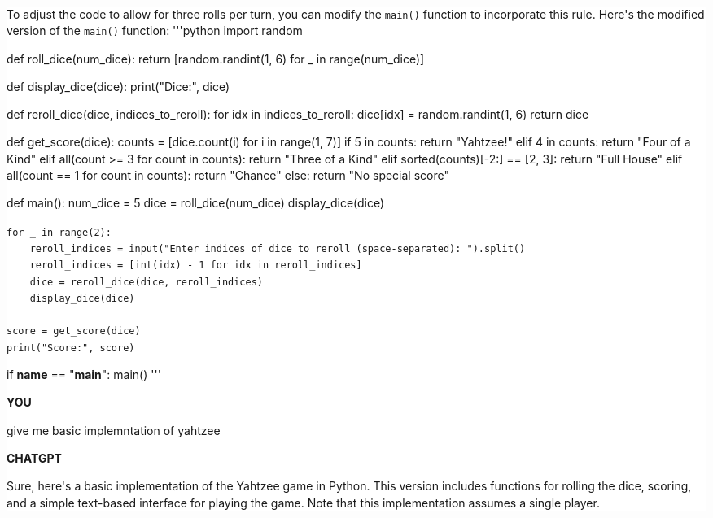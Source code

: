 To adjust the code to allow for three rolls per turn, you can modify the `main()` function to incorporate this rule. Here's the modified version of the `main()` function:
'''python
import random

def roll_dice(num_dice):
    return [random.randint(1, 6) for _ in range(num_dice)]

def display_dice(dice):
    print("Dice:", dice)

def reroll_dice(dice, indices_to_reroll):
    for idx in indices_to_reroll:
        dice[idx] = random.randint(1, 6)
    return dice

def get_score(dice):
    counts = [dice.count(i) for i in range(1, 7)]
    if 5 in counts:
        return "Yahtzee!"
    elif 4 in counts:
        return "Four of a Kind"
    elif all(count >= 3 for count in counts):
        return "Three of a Kind"
    elif sorted(counts)[-2:] == [2, 3]:
        return "Full House"
    elif all(count == 1 for count in counts):
        return "Chance"
    else:
        return "No special score"

def main():
    num_dice = 5
    dice = roll_dice(num_dice)
    display_dice(dice)

    for _ in range(2):
        reroll_indices = input("Enter indices of dice to reroll (space-separated): ").split()
        reroll_indices = [int(idx) - 1 for idx in reroll_indices]
        dice = reroll_dice(dice, reroll_indices)
        display_dice(dice)

    score = get_score(dice)
    print("Score:", score)

if __name__ == "__main__":
    main()
'''


**YOU**

give me basic implemntation of yahtzee

**CHATGPT**

Sure, here's a basic implementation of the Yahtzee game in Python. This version includes functions for rolling the dice, scoring, and a simple text-based interface for playing the game. Note that this implementation assumes a single player.
